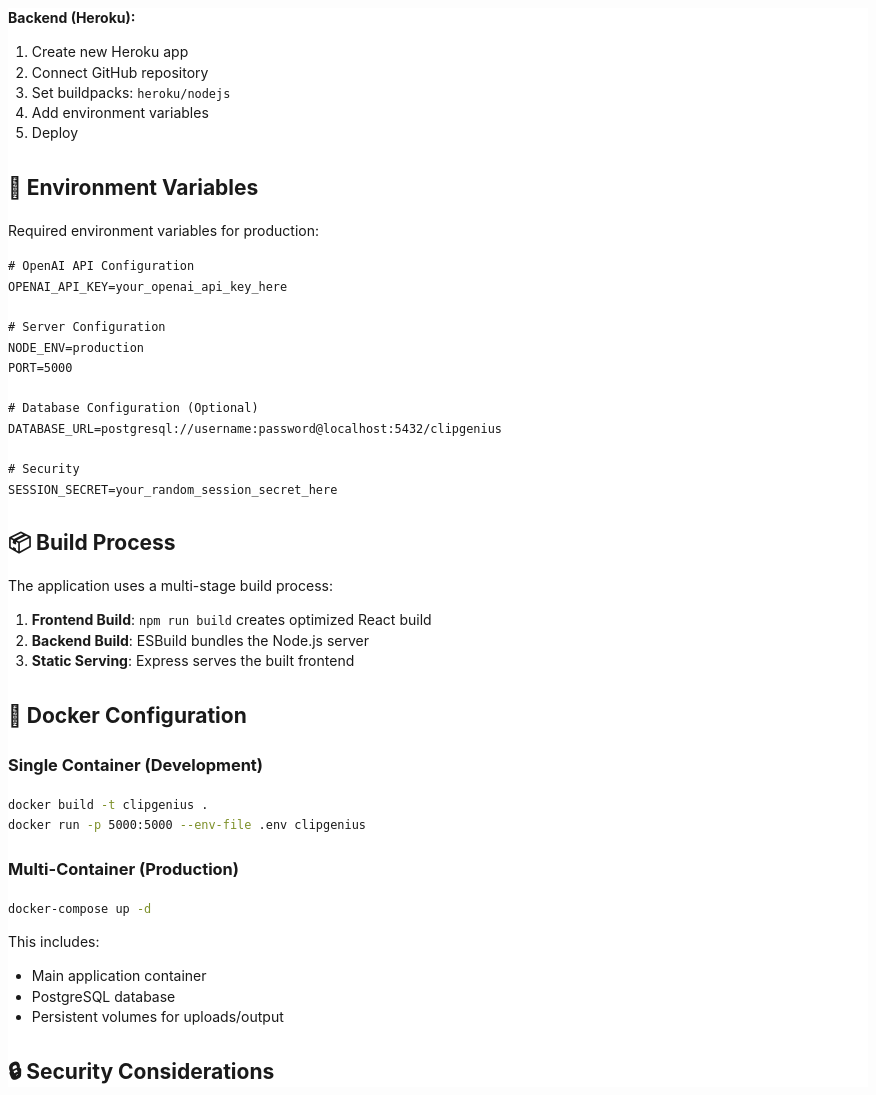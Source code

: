 **Backend (Heroku):**
1. Create new Heroku app
2. Connect GitHub repository
3. Set buildpacks: `heroku/nodejs`
4. Add environment variables
5. Deploy

## 🔧 Environment Variables

Required environment variables for production:

```env
# OpenAI API Configuration
OPENAI_API_KEY=your_openai_api_key_here

# Server Configuration
NODE_ENV=production
PORT=5000

# Database Configuration (Optional)
DATABASE_URL=postgresql://username:password@localhost:5432/clipgenius

# Security
SESSION_SECRET=your_random_session_secret_here
```

## 📦 Build Process

The application uses a multi-stage build process:

1. **Frontend Build**: `npm run build` creates optimized React build
2. **Backend Build**: ESBuild bundles the Node.js server
3. **Static Serving**: Express serves the built frontend

## 🐳 Docker Configuration

### Single Container (Development)
```bash
docker build -t clipgenius .
docker run -p 5000:5000 --env-file .env clipgenius
```

### Multi-Container (Production)
```bash
docker-compose up -d
```

This includes:
- Main application container
- PostgreSQL database
- Persistent volumes for uploads/output

## 🔒 Security Considerations
